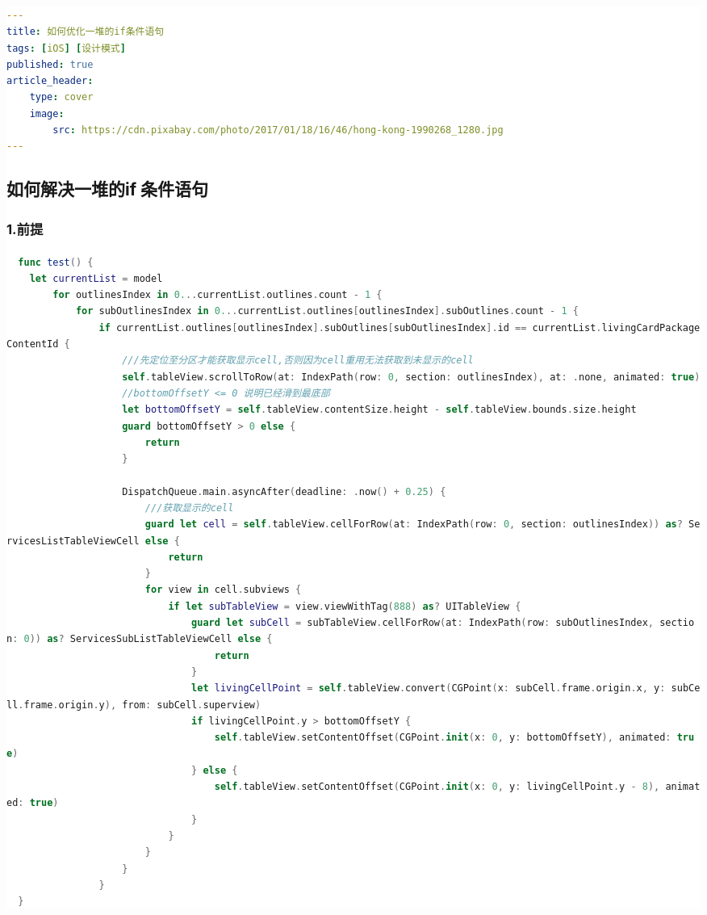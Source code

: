 ```yaml
---
title: 如何优化一堆的if条件语句
tags: [iOS] [设计模式]
published: true
article_header:
    type: cover 
    image:
        src: https://cdn.pixabay.com/photo/2017/01/18/16/46/hong-kong-1990268_1280.jpg
---
```


## 如何解决一堆的if 条件语句

### 1.前提

```swift
  func test() {
    let currentList = model
        for outlinesIndex in 0...currentList.outlines.count - 1 {
            for subOutlinesIndex in 0...currentList.outlines[outlinesIndex].subOutlines.count - 1 {
                if currentList.outlines[outlinesIndex].subOutlines[subOutlinesIndex].id == currentList.livingCardPackageContentId {
                    ///先定位至分区才能获取显示cell,否则因为cell重用无法获取到未显示的cell
                    self.tableView.scrollToRow(at: IndexPath(row: 0, section: outlinesIndex), at: .none, animated: true)
                    //bottomOffsetY <= 0 说明已经滑到最底部
                    let bottomOffsetY = self.tableView.contentSize.height - self.tableView.bounds.size.height
                    guard bottomOffsetY > 0 else {
                        return
                    }
                    
                    DispatchQueue.main.asyncAfter(deadline: .now() + 0.25) {
                        ///获取显示的cell
                        guard let cell = self.tableView.cellForRow(at: IndexPath(row: 0, section: outlinesIndex)) as? ServicesListTableViewCell else {
                            return
                        }
                        for view in cell.subviews {
                            if let subTableView = view.viewWithTag(888) as? UITableView {
                                guard let subCell = subTableView.cellForRow(at: IndexPath(row: subOutlinesIndex, section: 0)) as? ServicesSubListTableViewCell else {
                                    return
                                }
                                let livingCellPoint = self.tableView.convert(CGPoint(x: subCell.frame.origin.x, y: subCell.frame.origin.y), from: subCell.superview)
                                if livingCellPoint.y > bottomOffsetY {
                                    self.tableView.setContentOffset(CGPoint.init(x: 0, y: bottomOffsetY), animated: true)
                                } else {
                                    self.tableView.setContentOffset(CGPoint.init(x: 0, y: livingCellPoint.y - 8), animated: true)
                                }
                            }
                        }
                    }
                }
  }
```
